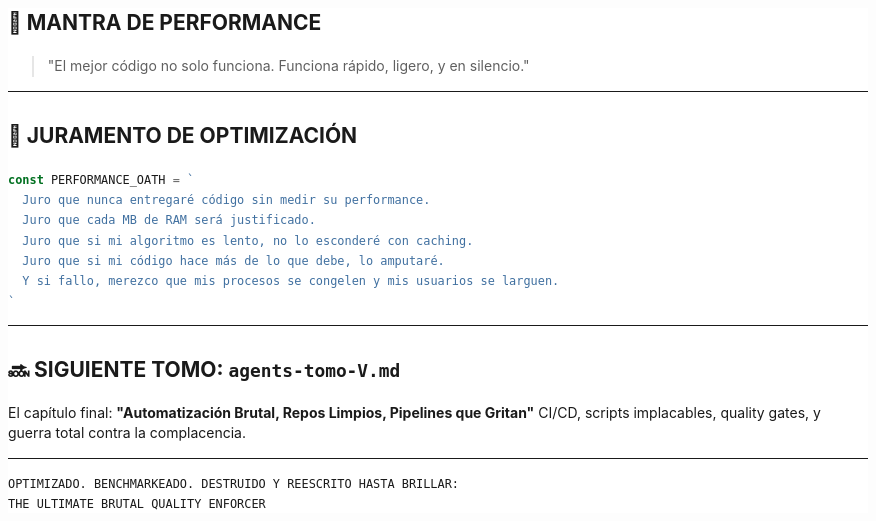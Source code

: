 
## 🏁 MANTRA DE PERFORMANCE

> "El mejor código no solo funciona.
> Funciona rápido, ligero, y en silencio."

---

## 🏴 JURAMENTO DE OPTIMIZACIÓN

```ts
const PERFORMANCE_OATH = `
  Juro que nunca entregaré código sin medir su performance.
  Juro que cada MB de RAM será justificado.
  Juro que si mi algoritmo es lento, no lo esconderé con caching.
  Juro que si mi código hace más de lo que debe, lo amputaré.
  Y si fallo, merezco que mis procesos se congelen y mis usuarios se larguen.
`
```

---

## 🔜 SIGUIENTE TOMO: `agents-tomo-V.md`

El capítulo final: **"Automatización Brutal, Repos Limpios, Pipelines que Gritan"**
CI/CD, scripts implacables, quality gates, y guerra total contra la complacencia.

---

```
OPTIMIZADO. BENCHMARKEADO. DESTRUIDO Y REESCRITO HASTA BRILLAR:
THE ULTIMATE BRUTAL QUALITY ENFORCER
```


